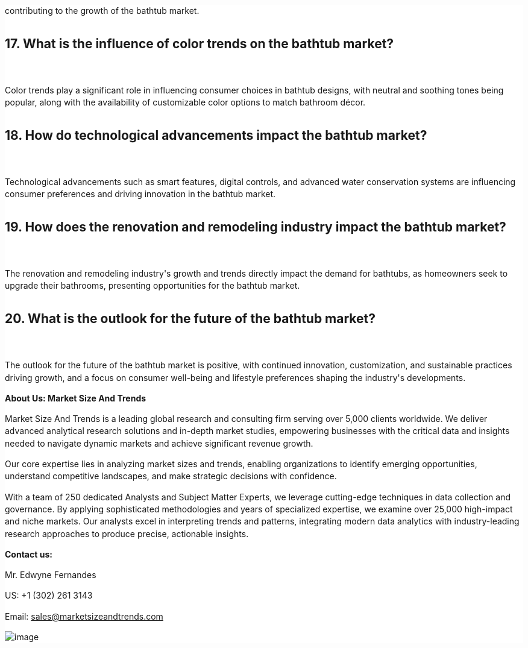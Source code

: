 contributing to the growth of the bathtub market.</p><h2>17. What is the influence of color trends on the bathtub market?</h2><p>&nbsp;</p><p>Color trends play a significant role in influencing consumer choices in bathtub designs, with neutral and soothing tones being popular, along with the availability of customizable color options to match bathroom décor.</p><h2>18. How do technological advancements impact the bathtub market?</h2><p>&nbsp;</p><p>Technological advancements such as smart features, digital controls, and advanced water conservation systems are influencing consumer preferences and driving innovation in the bathtub market.</p><h2>19. How does the renovation and remodeling industry impact the bathtub market?</h2><p>&nbsp;</p><p>The renovation and remodeling industry's growth and trends directly impact the demand for bathtubs, as homeowners seek to upgrade their bathrooms, presenting opportunities for the bathtub market.</p><h2>20. What is the outlook for the future of the bathtub market?</h2><p>&nbsp;</p><p>The outlook for the future of the bathtub market is positive, with continued innovation, customization, and sustainable practices driving growth, and a focus on consumer well-being and lifestyle preferences shaping the industry's developments.</p></body></html></p><p><strong>About Us:&nbsp;Market Size And Trends</strong></p><p>Market Size And Trends&nbsp;is a leading global research and consulting firm serving over 5,000 clients worldwide. We deliver advanced analytical research solutions and in-depth market studies, empowering businesses with the critical data and insights needed to navigate dynamic markets and achieve significant revenue growth.</p><p>Our core expertise lies in analyzing market sizes and trends, enabling organizations to identify emerging opportunities, understand competitive landscapes, and make strategic decisions with confidence.</p><p>With a team of 250 dedicated Analysts and Subject Matter Experts, we leverage cutting-edge techniques in data collection and governance. By applying sophisticated methodologies and years of specialized expertise, we examine over 25,000 high-impact and niche markets. Our analysts excel in interpreting trends and patterns, integrating modern data analytics with industry-leading research approaches to produce precise, actionable insights.</p><p><strong>Contact us:</strong></p><p>Mr. Edwyne Fernandes</p><p>US: +1 (302) 261 3143</p><p>Email: <a href="mailto:sales@marketsizeandtrends.com">sales@marketsizeandtrends.com</a>&nbsp;</p>
![image](https://github.com/user-attachments/assets/e851de45-53a4-4a81-97f1-733184a816ca)
